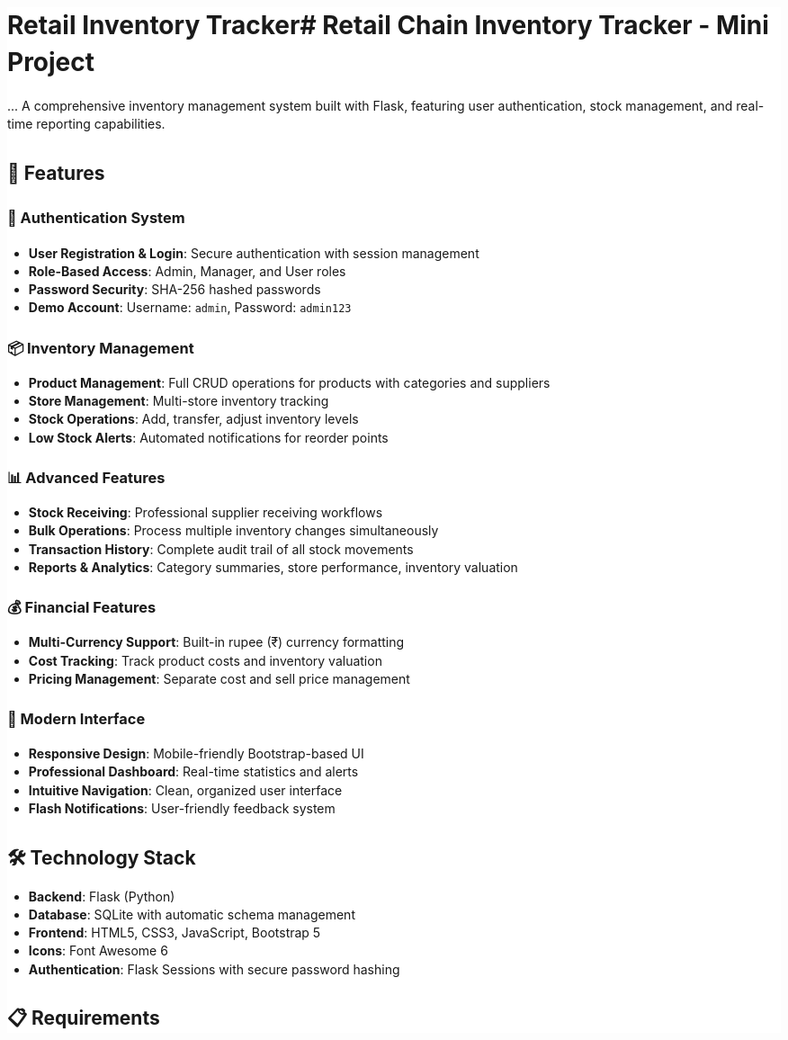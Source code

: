 # Retail Inventory Tracker# Retail Chain Inventory Tracker - Mini Project

...
A comprehensive inventory management system built with Flask, featuring user authentication, stock management, and real-time reporting capabilities.

## 🚀 Features

### 🔐 Authentication System
- **User Registration & Login**: Secure authentication with session management
- **Role-Based Access**: Admin, Manager, and User roles
- **Password Security**: SHA-256 hashed passwords
- **Demo Account**: Username: `admin`, Password: `admin123`

### 📦 Inventory Management
- **Product Management**: Full CRUD operations for products with categories and suppliers
- **Store Management**: Multi-store inventory tracking
- **Stock Operations**: Add, transfer, adjust inventory levels
- **Low Stock Alerts**: Automated notifications for reorder points

### 📊 Advanced Features
- **Stock Receiving**: Professional supplier receiving workflows
- **Bulk Operations**: Process multiple inventory changes simultaneously
- **Transaction History**: Complete audit trail of all stock movements
- **Reports & Analytics**: Category summaries, store performance, inventory valuation

### 💰 Financial Features
- **Multi-Currency Support**: Built-in rupee (₹) currency formatting
- **Cost Tracking**: Track product costs and inventory valuation
- **Pricing Management**: Separate cost and sell price management

### 🎨 Modern Interface
- **Responsive Design**: Mobile-friendly Bootstrap-based UI
- **Professional Dashboard**: Real-time statistics and alerts
- **Intuitive Navigation**: Clean, organized user interface
- **Flash Notifications**: User-friendly feedback system

## 🛠️ Technology Stack

- **Backend**: Flask (Python)
- **Database**: SQLite with automatic schema management
- **Frontend**: HTML5, CSS3, JavaScript, Bootstrap 5
- **Icons**: Font Awesome 6
- **Authentication**: Flask Sessions with secure password hashing

## 📋 Requirements
